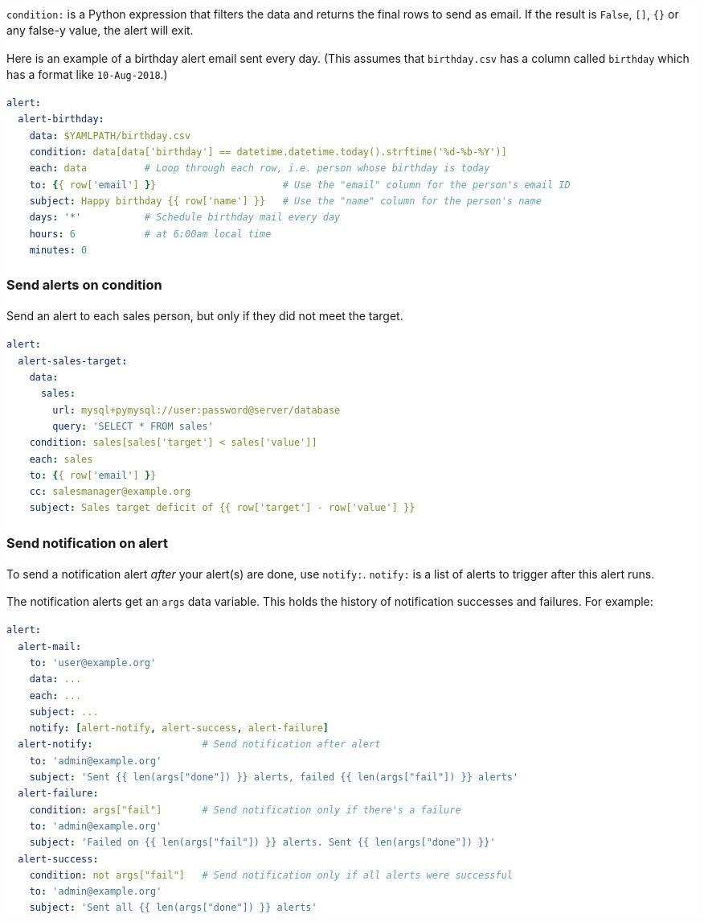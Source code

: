 `condition:` is a Python expression that filters the data and returns the final
rows to send as email. If the result is `False`, `[]`, `{}` or any false-y
value, the alert will exit.

Here is an example of a birthday alert email sent every day. (This assumes that
`birthday.csv` has a column called `birthday` which has a format like
`10-Aug-2018`.)

```yaml
alert:
  alert-birthday:
    data: $YAMLPATH/birthday.csv
    condition: data[data['birthday'] == datetime.datetime.today().strftime('%d-%b-%Y')]
    each: data          # Loop through each row, i.e. person whose birthday is today
    to: {{ row['email'] }}                      # Use the "email" column for the person's email ID
    subject: Happy birthday {{ row['name'] }}   # Use the "name" column for the person's name
    days: '*'           # Schedule birthday mail every day
    hours: 6            # at 6:00am local time
    minutes: 0
```

### Send alerts on condition

Send an alert to each sales person, but only if they did not meet the target.

```yaml
alert:
  alert-sales-target:
    data:
      sales:
        url: mysql+pymysql://user:password@server/database
        query: 'SELECT * FROM sales'
    condition: sales[sales['target'] < sales['value']]
    each: sales
    to: {{ row['email'] }}
    cc: salesmanager@example.org
    subject: Sales target deficit of {{ row['target'] - row['value'] }}
```

### Send notification on alert

To send a notification alert *after* your alert(s) are done, use `notify:`.
`notify:`  is a list of alerts to trigger after this alert runs.

The notification alerts get an `args` data variable. This holds the history of
notification successes and failures. For example:

```yaml
alert:
  alert-mail:
    to: 'user@example.org'
    data: ...
    each: ...
    subject: ...
    notify: [alert-notify, alert-success, alert-failure]
  alert-notify:                   # Send notification after alert
    to: 'admin@example.org'
    subject: 'Sent {{ len(args["done"]) }} alerts, failed {{ len(args["fail"]) }} alerts'
  alert-failure:
    condition: args["fail"]       # Send notification only if there's a failure
    to: 'admin@example.org'
    subject: 'Failed on {{ len(args["fail"]) }} alerts. Sent {{ len(args["done"]) }}'
  alert-success:
    condition: not args["fail"]   # Send notification only if all alerts were successful
    to: 'admin@example.org'
    subject: 'Sent all {{ len(args["done"]) }} alerts'
```
